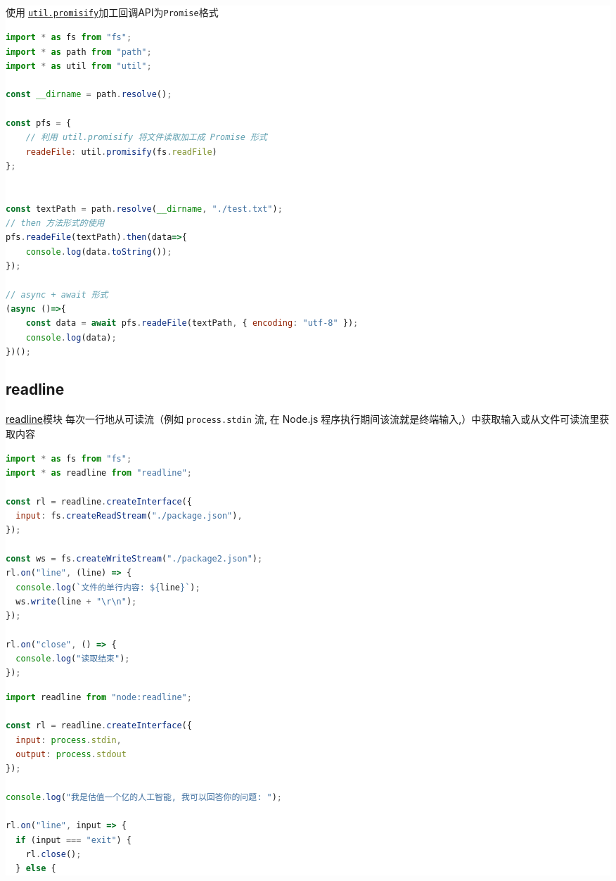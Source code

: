 使用 [`util.promisify`](http://nodejs.cn/api/util.html#utilpromisifyoriginal)加工回调API为`Promise`格式

```js
import * as fs from "fs";
import * as path from "path";
import * as util from "util";

const __dirname = path.resolve();

const pfs = {
    // 利用 util.promisify 将文件读取加工成 Promise 形式
    readeFile: util.promisify(fs.readFile)
};


const textPath = path.resolve(__dirname, "./test.txt");
// then 方法形式的使用
pfs.readeFile(textPath).then(data=>{
    console.log(data.toString());
});

// async + await 形式
(async ()=>{
    const data = await pfs.readeFile(textPath, { encoding: "utf-8" });
    console.log(data);
})();
```

## readline

[readline](http://nodejs.cn/learn/accept-input-from-the-command-line-in-nodejs)模块 每次一行地从可读流（例如 `process.stdin` 流, 在 Node.js 程序执行期间该流就是终端输入,）中获取输入或从文件可读流里获取内容

```js
import * as fs from "fs";
import * as readline from "readline";

const rl = readline.createInterface({
  input: fs.createReadStream("./package.json"),
});

const ws = fs.createWriteStream("./package2.json");
rl.on("line", (line) => {
  console.log(`文件的单行内容: ${line}`);
  ws.write(line + "\r\n");
});

rl.on("close", () => {
  console.log("读取结束");
});
```

```js
import readline from "node:readline";

const rl = readline.createInterface({
  input: process.stdin,
  output: process.stdout
});

console.log("我是估值一个亿的人工智能, 我可以回答你的问题: ");

rl.on("line", input => {
  if (input === "exit") {
    rl.close();
  } else {
```